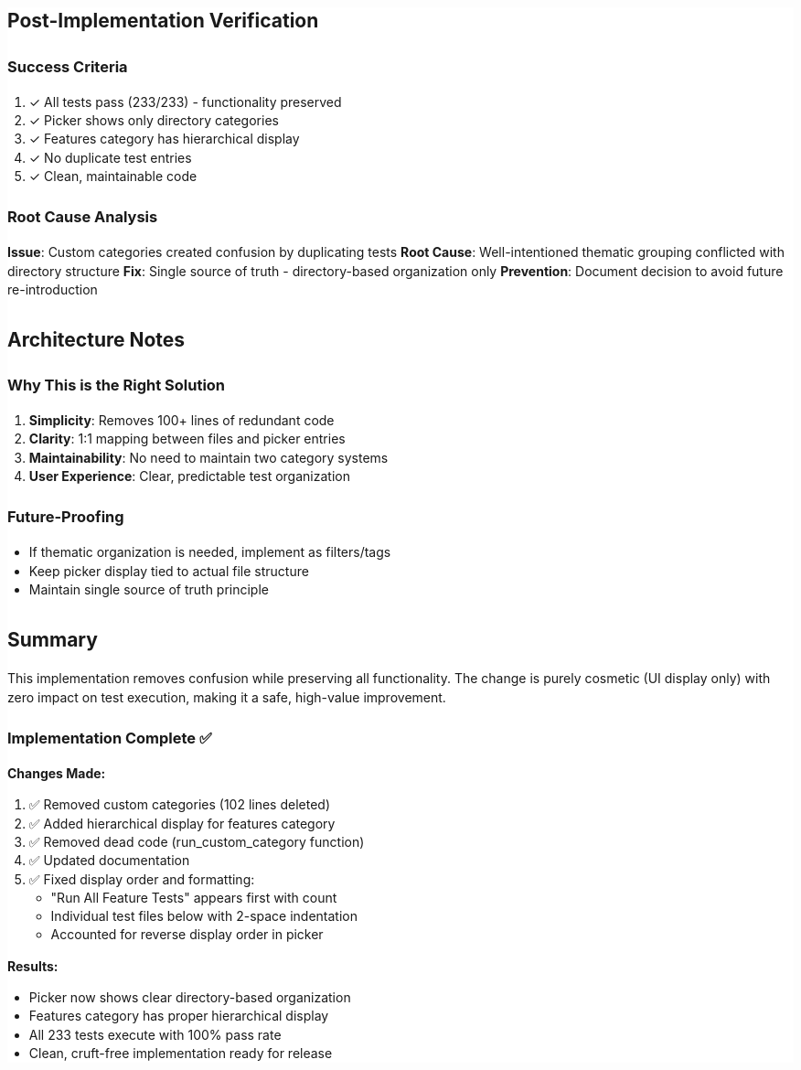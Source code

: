 ## Post-Implementation Verification

### Success Criteria
1. ✓ All tests pass (233/233) - functionality preserved
2. ✓ Picker shows only directory categories
3. ✓ Features category has hierarchical display
4. ✓ No duplicate test entries
5. ✓ Clean, maintainable code

### Root Cause Analysis
**Issue**: Custom categories created confusion by duplicating tests
**Root Cause**: Well-intentioned thematic grouping conflicted with directory structure
**Fix**: Single source of truth - directory-based organization only
**Prevention**: Document decision to avoid future re-introduction

## Architecture Notes

### Why This is the Right Solution
1. **Simplicity**: Removes 100+ lines of redundant code
2. **Clarity**: 1:1 mapping between files and picker entries
3. **Maintainability**: No need to maintain two category systems
4. **User Experience**: Clear, predictable test organization

### Future-Proofing
- If thematic organization is needed, implement as filters/tags
- Keep picker display tied to actual file structure
- Maintain single source of truth principle

## Summary

This implementation removes confusion while preserving all functionality. The change is purely cosmetic (UI display only) with zero impact on test execution, making it a safe, high-value improvement.

### Implementation Complete ✅

**Changes Made:**
1. ✅ Removed custom categories (102 lines deleted)
2. ✅ Added hierarchical display for features category
3. ✅ Removed dead code (run_custom_category function)
4. ✅ Updated documentation
5. ✅ Fixed display order and formatting:
   - "Run All Feature Tests" appears first with count
   - Individual test files below with 2-space indentation
   - Accounted for reverse display order in picker

**Results:**
- Picker now shows clear directory-based organization
- Features category has proper hierarchical display
- All 233 tests execute with 100% pass rate
- Clean, cruft-free implementation ready for release
